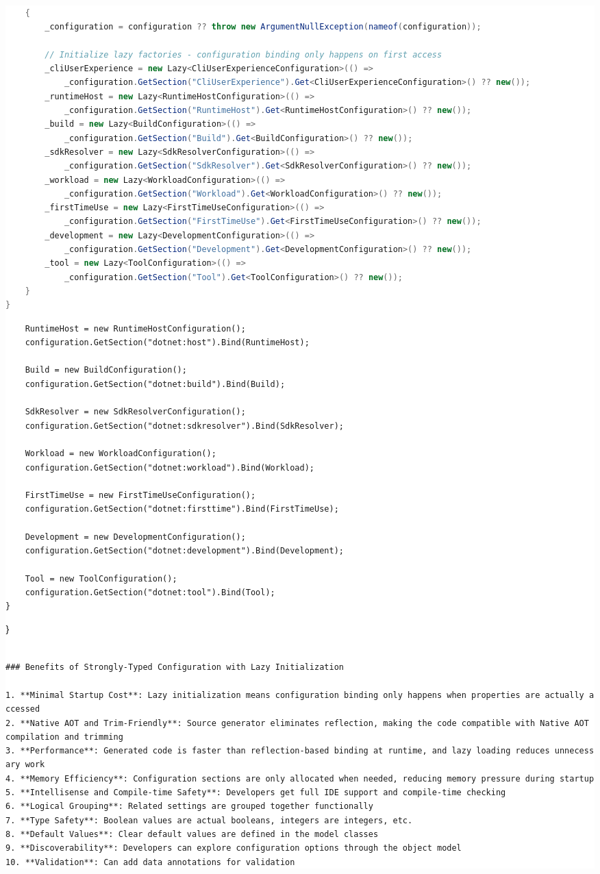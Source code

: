 ```csharp
    {
        _configuration = configuration ?? throw new ArgumentNullException(nameof(configuration));

        // Initialize lazy factories - configuration binding only happens on first access
        _cliUserExperience = new Lazy<CliUserExperienceConfiguration>(() =>
            _configuration.GetSection("CliUserExperience").Get<CliUserExperienceConfiguration>() ?? new());
        _runtimeHost = new Lazy<RuntimeHostConfiguration>(() =>
            _configuration.GetSection("RuntimeHost").Get<RuntimeHostConfiguration>() ?? new());
        _build = new Lazy<BuildConfiguration>(() =>
            _configuration.GetSection("Build").Get<BuildConfiguration>() ?? new());
        _sdkResolver = new Lazy<SdkResolverConfiguration>(() =>
            _configuration.GetSection("SdkResolver").Get<SdkResolverConfiguration>() ?? new());
        _workload = new Lazy<WorkloadConfiguration>(() =>
            _configuration.GetSection("Workload").Get<WorkloadConfiguration>() ?? new());
        _firstTimeUse = new Lazy<FirstTimeUseConfiguration>(() =>
            _configuration.GetSection("FirstTimeUse").Get<FirstTimeUseConfiguration>() ?? new());
        _development = new Lazy<DevelopmentConfiguration>(() =>
            _configuration.GetSection("Development").Get<DevelopmentConfiguration>() ?? new());
        _tool = new Lazy<ToolConfiguration>(() =>
            _configuration.GetSection("Tool").Get<ToolConfiguration>() ?? new());
    }
}
```

        RuntimeHost = new RuntimeHostConfiguration();
        configuration.GetSection("dotnet:host").Bind(RuntimeHost);

        Build = new BuildConfiguration();
        configuration.GetSection("dotnet:build").Bind(Build);

        SdkResolver = new SdkResolverConfiguration();
        configuration.GetSection("dotnet:sdkresolver").Bind(SdkResolver);

        Workload = new WorkloadConfiguration();
        configuration.GetSection("dotnet:workload").Bind(Workload);

        FirstTimeUse = new FirstTimeUseConfiguration();
        configuration.GetSection("dotnet:firsttime").Bind(FirstTimeUse);

        Development = new DevelopmentConfiguration();
        configuration.GetSection("dotnet:development").Bind(Development);

        Tool = new ToolConfiguration();
        configuration.GetSection("dotnet:tool").Bind(Tool);
    }
}
```

### Benefits of Strongly-Typed Configuration with Lazy Initialization

1. **Minimal Startup Cost**: Lazy initialization means configuration binding only happens when properties are actually accessed
2. **Native AOT and Trim-Friendly**: Source generator eliminates reflection, making the code compatible with Native AOT compilation and trimming
3. **Performance**: Generated code is faster than reflection-based binding at runtime, and lazy loading reduces unnecessary work
4. **Memory Efficiency**: Configuration sections are only allocated when needed, reducing memory pressure during startup
5. **Intellisense and Compile-time Safety**: Developers get full IDE support and compile-time checking
6. **Logical Grouping**: Related settings are grouped together functionally
7. **Type Safety**: Boolean values are actual booleans, integers are integers, etc.
8. **Default Values**: Clear default values are defined in the model classes
9. **Discoverability**: Developers can explore configuration options through the object model
10. **Validation**: Can add data annotations for validation
```